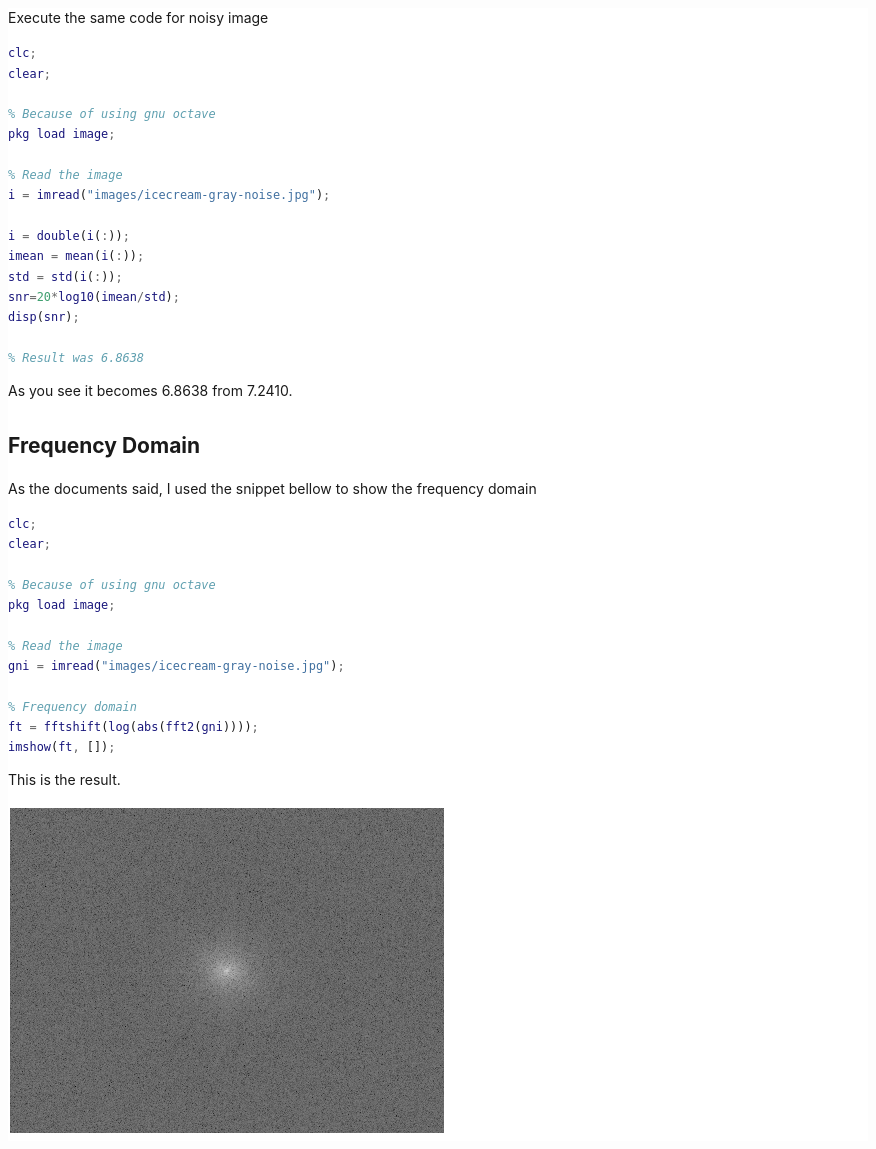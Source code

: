Execute the same code for noisy image

```matlab
clc;
clear;

% Because of using gnu octave
pkg load image;

% Read the image
i = imread("images/icecream-gray-noise.jpg");

i = double(i(:));
imean = mean(i(:));
std = std(i(:));
snr=20*log10(imean/std);
disp(snr);

% Result was 6.8638
```

As you see it becomes 6.8638 from 7.2410.

## Frequency Domain

As the documents said, I used the snippet bellow to show the frequency domain

```matlab
clc;
clear;

% Because of using gnu octave
pkg load image;

% Read the image
gni = imread("images/icecream-gray-noise.jpg");

% Frequency domain
ft = fftshift(log(abs(fft2(gni)))); 
imshow(ft, []);
```

This is the result.

![Untitled](Signal%20Pro%20226c9/Untitled.png)
